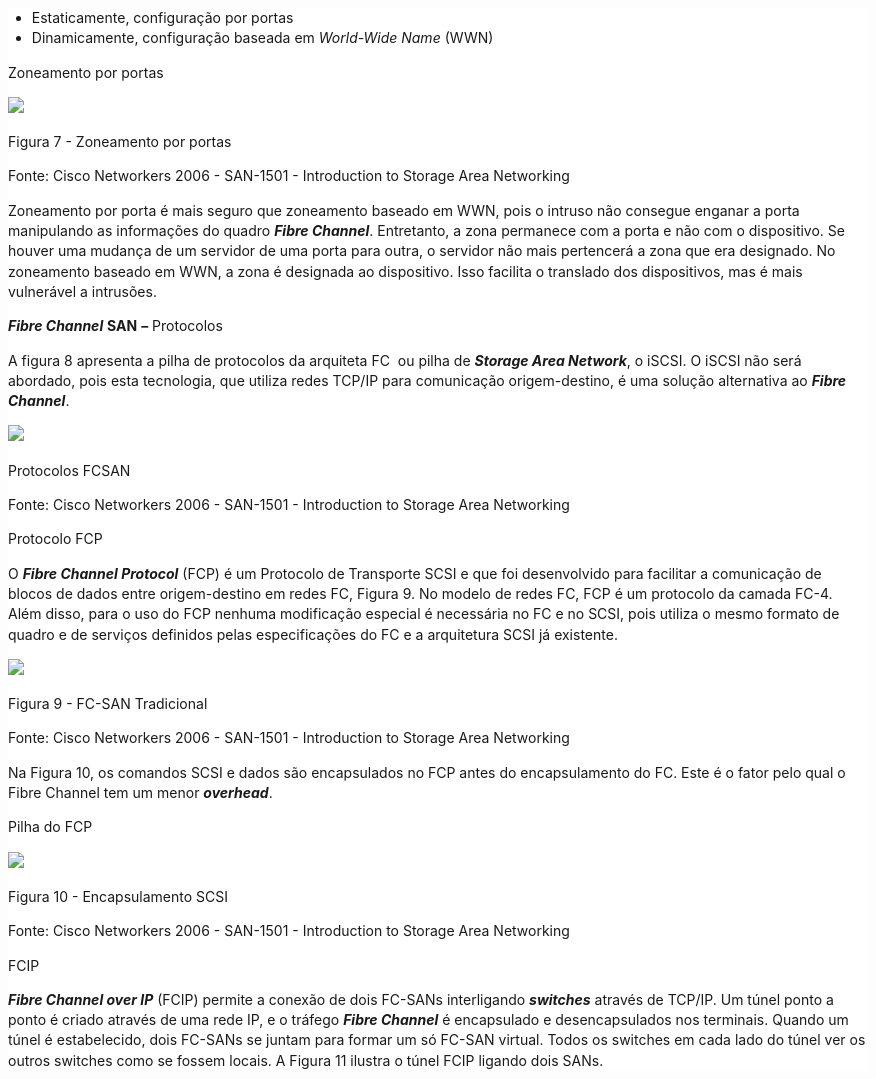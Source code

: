 - Estaticamente, configuração por portas
- Dinamicamente, configuração baseada em _World-Wide Name_ (WWN)

Zoneamento por portas

[![](https://img.uninove.br/static/0/0/0/0/0/0/0/2/6/2/4/262483/14542.jpg)](https://img.uninove.br/static/0/0/0/0/0/0/0/2/6/2/4/262483/14542.jpg)

Figura 7 - Zoneamento por portas

Fonte: Cisco Networkers 2006 - SAN-1501 - Introduction to Storage Area Networking

Zoneamento por porta é mais seguro que zoneamento baseado em WWN, pois o intruso não consegue enganar a porta manipulando as informações do quadro _**Fibre Channel**_. Entretanto, a zona permanece com a porta e não com o dispositivo. Se houver uma mudança de um servidor de uma porta para outra, o servidor não mais pertencerá a zona que era designado. No zoneamento baseado em WWN, a zona é designada ao dispositivo. Isso facilita o translado dos dispositivos, mas é mais vulnerável a intrusões.

_**Fibre Channel**_ **SAN** **–** Protocolos

A figura 8 apresenta a pilha de protocolos da arquiteta FC  ou pilha de _**Storage Area Network**_, o iSCSI. O iSCSI não será abordado, pois esta tecnologia, que utiliza redes TCP/IP para comunicação origem-destino, é uma solução alternativa ao _**Fibre Channel**_.

[![](https://img.uninove.br/static/0/0/0/0/0/0/0/2/6/1/7/261712/14543.jpg)](https://img.uninove.br/static/0/0/0/0/0/0/0/2/6/1/7/261712/14543.jpg)

Protocolos FCSAN

Fonte: Cisco Networkers 2006 - SAN-1501 - Introduction to Storage Area Networking

Protocolo FCP

O _**Fibre Channel Protocol**_ (FCP) é um Protocolo de Transporte SCSI e que foi desenvolvido para facilitar a comunicação de blocos de dados entre origem-destino em redes FC, Figura 9. No modelo de redes FC, FCP é um protocolo da camada FC-4. Além disso, para o uso do FCP nenhuma modificação especial é necessária no FC e no SCSI, pois utiliza o mesmo formato de quadro e de serviços definidos pelas especificações do FC e a arquitetura SCSI já existente.

[![](https://img.uninove.br/static/0/0/0/0/0/0/0/2/6/7/9/267954/14544.jpg)](https://img.uninove.br/static/0/0/0/0/0/0/0/2/6/7/9/267954/14544.jpg)

Figura 9 - FC-SAN Tradicional

Fonte: Cisco Networkers 2006 - SAN-1501 - Introduction to Storage Area Networking

Na Figura 10, os comandos SCSI e dados são encapsulados no FCP antes do encapsulamento do FC. Este é o fator pelo qual o Fibre Channel tem um menor _**overhead**_.

Pilha do FCP

[![](https://img.uninove.br/static/0/0/0/0/0/0/0/2/6/7/9/267955/14545.jpg)](https://img.uninove.br/static/0/0/0/0/0/0/0/2/6/7/9/267955/14545.jpg)

Figura 10 - Encapsulamento SCSI

Fonte: Cisco Networkers 2006 - SAN-1501 - Introduction to Storage Area Networking

FCIP

_**Fibre Channel over IP**_ (FCIP) permite a conexão de dois FC-SANs interligando _**switches**_ através de TCP/IP. Um túnel ponto a ponto é criado através de uma rede IP, e o tráfego _**Fibre Channel**_ é encapsulado e desencapsulados nos terminais. Quando um túnel é estabelecido, dois FC-SANs se juntam para formar um só FC-SAN virtual. Todos os switches em cada lado do túnel ver os outros switches como se fossem locais. A Figura 11 ilustra o túnel FCIP ligando dois SANs.
